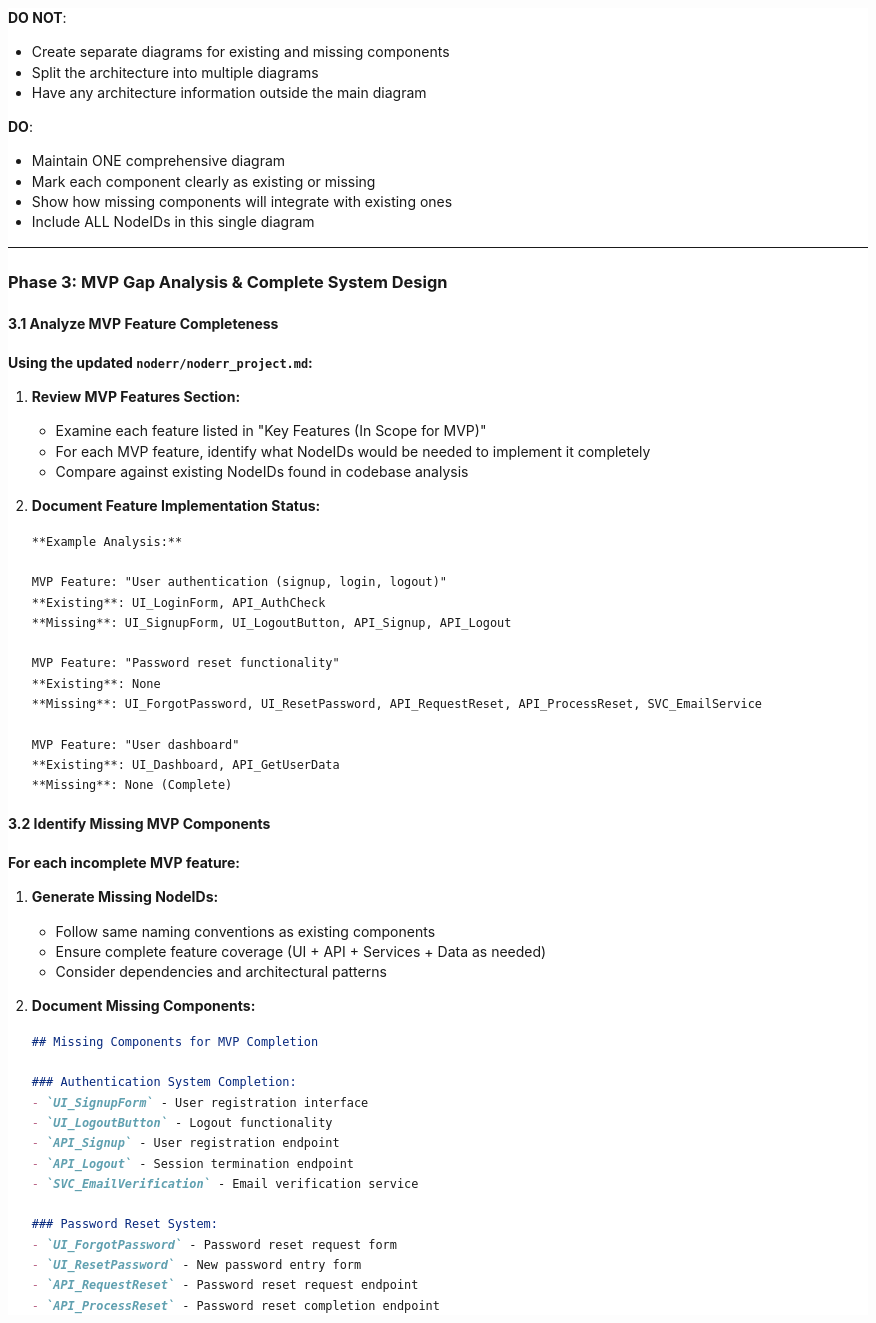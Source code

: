 **DO NOT**:
- Create separate diagrams for existing and missing components
- Split the architecture into multiple diagrams
- Have any architecture information outside the main diagram

**DO**:
- Maintain ONE comprehensive diagram
- Mark each component clearly as existing or missing
- Show how missing components will integrate with existing ones
- Include ALL NodeIDs in this single diagram

---

### Phase 3: MVP Gap Analysis & Complete System Design

#### 3.1 Analyze MVP Feature Completeness

**Using the updated `noderr/noderr_project.md`:**

1. **Review MVP Features Section:**
   - Examine each feature listed in "Key Features (In Scope for MVP)"
   - For each MVP feature, identify what NodeIDs would be needed to implement it completely
   - Compare against existing NodeIDs found in codebase analysis

2. **Document Feature Implementation Status:**
   ```markdown
   **Example Analysis:**
   
   MVP Feature: "User authentication (signup, login, logout)"
   **Existing**: UI_LoginForm, API_AuthCheck  
   **Missing**: UI_SignupForm, UI_LogoutButton, API_Signup, API_Logout
   
   MVP Feature: "Password reset functionality" 
   **Existing**: None
   **Missing**: UI_ForgotPassword, UI_ResetPassword, API_RequestReset, API_ProcessReset, SVC_EmailService
   
   MVP Feature: "User dashboard"
   **Existing**: UI_Dashboard, API_GetUserData
   **Missing**: None (Complete)
   ```

#### 3.2 Identify Missing MVP Components

**For each incomplete MVP feature:**

1. **Generate Missing NodeIDs:**
   - Follow same naming conventions as existing components
   - Ensure complete feature coverage (UI + API + Services + Data as needed)
   - Consider dependencies and architectural patterns

2. **Document Missing Components:**
   ```markdown
   ## Missing Components for MVP Completion
   
   ### Authentication System Completion:
   - `UI_SignupForm` - User registration interface
   - `UI_LogoutButton` - Logout functionality  
   - `API_Signup` - User registration endpoint
   - `API_Logout` - Session termination endpoint
   - `SVC_EmailVerification` - Email verification service
   
   ### Password Reset System:
   - `UI_ForgotPassword` - Password reset request form
   - `UI_ResetPassword` - New password entry form
   - `API_RequestReset` - Password reset request endpoint
   - `API_ProcessReset` - Password reset completion endpoint
   ```